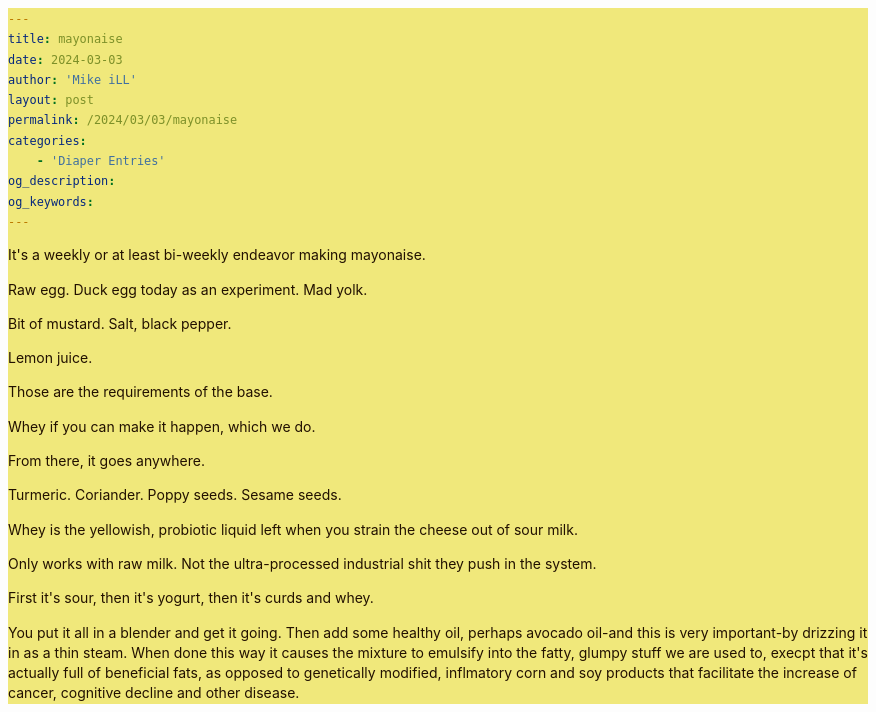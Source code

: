 ```yaml
---
title: mayonaise
date: 2024-03-03
author: 'Mike iLL'
layout: post
permalink: /2024/03/03/mayonaise
categories:
    - 'Diaper Entries'
og_description:
og_keywords:
---
```

<style>
body {
  background-color: #f0e87b;
  color: #210;
}
a {
  color: #109;
}
a:active {
  color: #109;
}
a:hover {
  color: #21a;
}
a:visited {
  color: #109;
}
</style>


It's a weekly or at least bi-weekly endeavor making mayonaise.

Raw egg. Duck egg today as an experiment. Mad yolk.

Bit of mustard. Salt, black pepper.

Lemon juice.

Those are the requirements of the base.

Whey if you can make it happen, which we do.

From there, it goes anywhere.

Turmeric. Coriander. Poppy seeds. Sesame seeds.

Whey is the yellowish, probiotic liquid left when you strain the cheese out of sour milk.

Only works with raw milk. Not the ultra-processed industrial shit they push in the system.

First it's sour, then it's yogurt, then it's curds and whey.

You put it all in a blender and get it going.
Then add some healthy oil, perhaps avocado oil-and this is very important-by drizzing it in as a thin steam.
When done this way it causes the mixture to emulsify into the fatty, glumpy stuff we are used to, execpt that it's actually full of beneficial fats, as opposed to genetically modified, inflmatory corn and soy products that facilitate the increase of cancer, cognitive decline and other disease.
